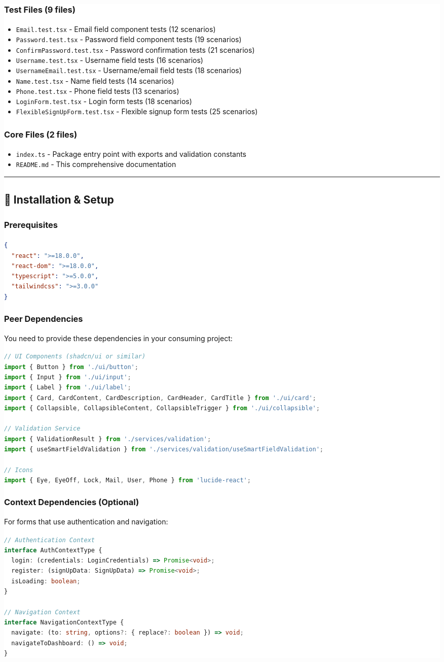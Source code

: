 ### Test Files (9 files)
- `Email.test.tsx` - Email field component tests (12 scenarios)
- `Password.test.tsx` - Password field component tests (19 scenarios)  
- `ConfirmPassword.test.tsx` - Password confirmation tests (21 scenarios)
- `Username.test.tsx` - Username field tests (16 scenarios)
- `UsernameEmail.test.tsx` - Username/email field tests (18 scenarios)
- `Name.test.tsx` - Name field tests (14 scenarios)
- `Phone.test.tsx` - Phone field tests (13 scenarios)
- `LoginForm.test.tsx` - Login form tests (18 scenarios)
- `FlexibleSignUpForm.test.tsx` - Flexible signup form tests (25 scenarios)

### Core Files (2 files)
- `index.ts` - Package entry point with exports and validation constants
- `README.md` - This comprehensive documentation

---

## 🔧 Installation & Setup

### Prerequisites
```json
{
  "react": ">=18.0.0",
  "react-dom": ">=18.0.0",
  "typescript": ">=5.0.0",
  "tailwindcss": ">=3.0.0"
}
```

### Peer Dependencies
You need to provide these dependencies in your consuming project:

```typescript
// UI Components (shadcn/ui or similar)
import { Button } from './ui/button';
import { Input } from './ui/input'; 
import { Label } from './ui/label';
import { Card, CardContent, CardDescription, CardHeader, CardTitle } from './ui/card';
import { Collapsible, CollapsibleContent, CollapsibleTrigger } from './ui/collapsible';

// Validation Service  
import { ValidationResult } from './services/validation';
import { useSmartFieldValidation } from './services/validation/useSmartFieldValidation';

// Icons
import { Eye, EyeOff, Lock, Mail, User, Phone } from 'lucide-react';
```

### Context Dependencies (Optional)
For forms that use authentication and navigation:
```typescript
// Authentication Context
interface AuthContextType {
  login: (credentials: LoginCredentials) => Promise<void>;
  register: (signUpData: SignUpData) => Promise<void>;
  isLoading: boolean;
}

// Navigation Context  
interface NavigationContextType {
  navigate: (to: string, options?: { replace?: boolean }) => void;
  navigateToDashboard: () => void;
}
```